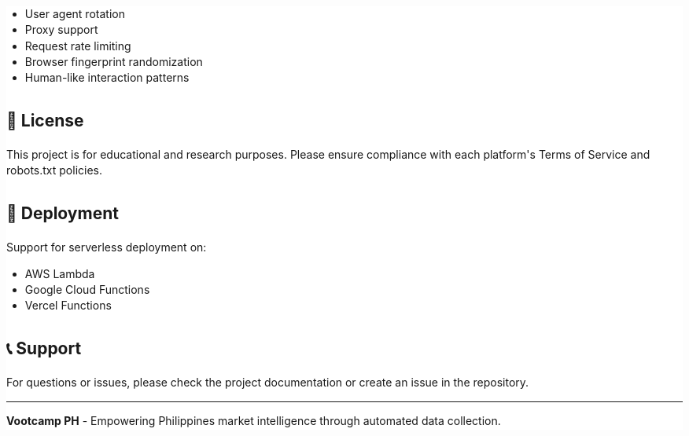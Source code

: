 - User agent rotation
- Proxy support
- Request rate limiting
- Browser fingerprint randomization
- Human-like interaction patterns

## 📝 License

This project is for educational and research purposes. Please ensure compliance with each platform's Terms of Service and robots.txt policies.

## 🚀 Deployment

Support for serverless deployment on:
- AWS Lambda
- Google Cloud Functions  
- Vercel Functions

## 📞 Support

For questions or issues, please check the project documentation or create an issue in the repository.

---

**Vootcamp PH** - Empowering Philippines market intelligence through automated data collection. 